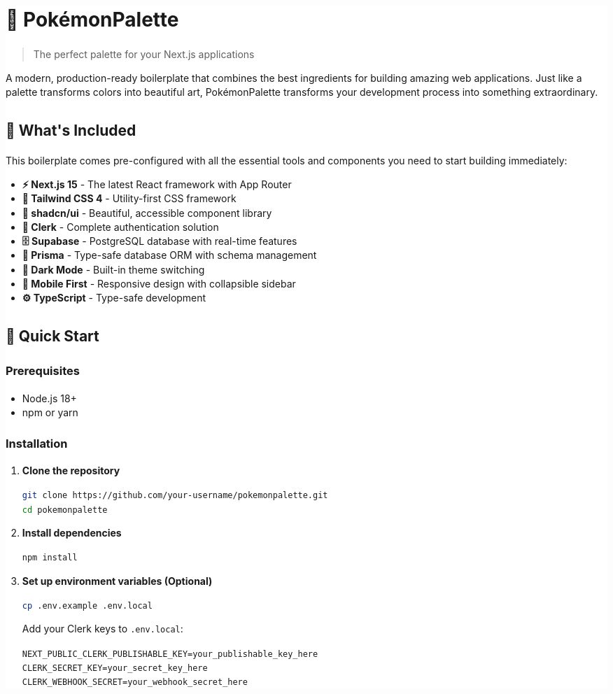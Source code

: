 # 🎨 PokémonPalette

> The perfect palette for your Next.js applications

A modern, production-ready boilerplate that combines the best ingredients for building amazing web applications. Just like a palette transforms colors into beautiful art, PokémonPalette transforms your development process into something extraordinary.

## 🌟 What's Included

This boilerplate comes pre-configured with all the essential tools and components you need to start building immediately:

- **⚡ Next.js 15** - The latest React framework with App Router
- **🎨 Tailwind CSS 4** - Utility-first CSS framework
- **🧩 shadcn/ui** - Beautiful, accessible component library
- **🔐 Clerk** - Complete authentication solution
- **🗄️ Supabase** - PostgreSQL database with real-time features
- **🔧 Prisma** - Type-safe database ORM with schema management
- **🌙 Dark Mode** - Built-in theme switching
- **📱 Mobile First** - Responsive design with collapsible sidebar
- **⚙️ TypeScript** - Type-safe development

## 🚀 Quick Start

### Prerequisites

- Node.js 18+
- npm or yarn

### Installation

1. **Clone the repository**

   ```bash
   git clone https://github.com/your-username/pokemonpalette.git
   cd pokemonpalette
   ```

2. **Install dependencies**

   ```bash
   npm install
   ```

3. **Set up environment variables (Optional)**

   ```bash
   cp .env.example .env.local
   ```

   Add your Clerk keys to `.env.local`:

   ```env
   NEXT_PUBLIC_CLERK_PUBLISHABLE_KEY=your_publishable_key_here
   CLERK_SECRET_KEY=your_secret_key_here
   CLERK_WEBHOOK_SECRET=your_webhook_secret_here
   ```
